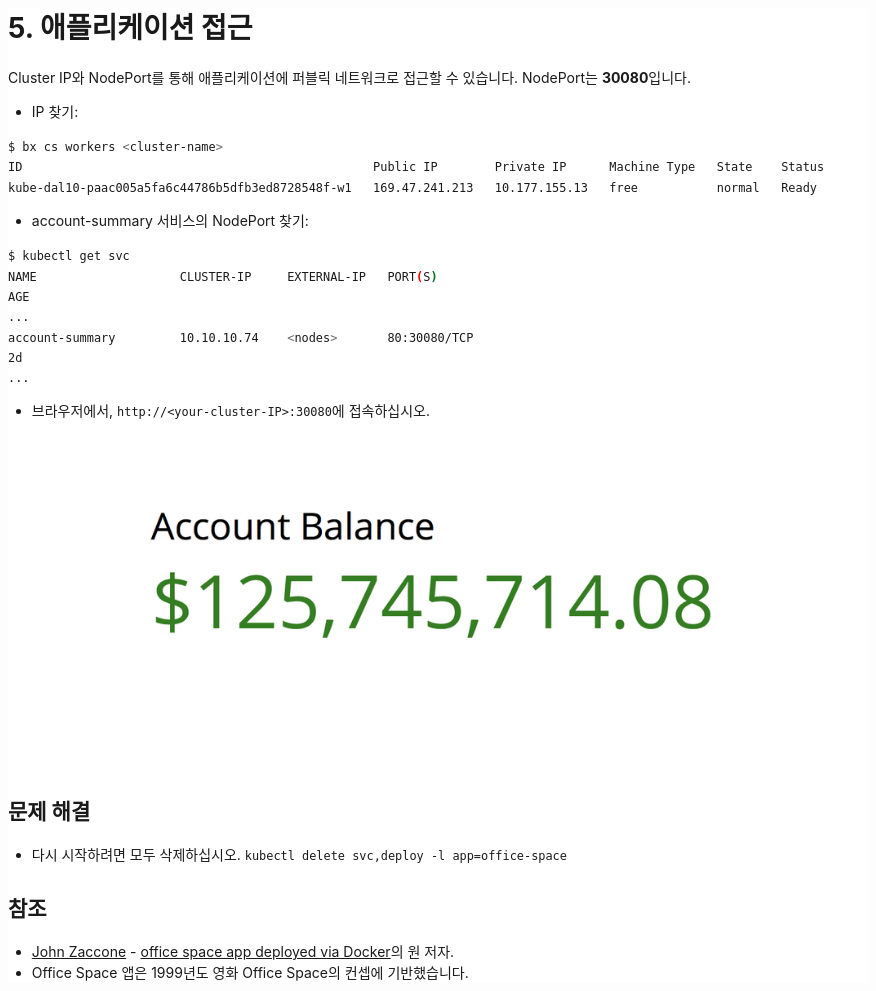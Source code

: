 # 5. 애플리케이션 접근
Cluster IP와 NodePort를 통해 애플리케이션에 퍼블릭 네트워크로 접근할 수 있습니다. NodePort는 **30080**입니다.

* IP 찾기:
```bash
$ bx cs workers <cluster-name>
ID                                                 Public IP        Private IP      Machine Type   State    Status   
kube-dal10-paac005a5fa6c44786b5dfb3ed8728548f-w1   169.47.241.213   10.177.155.13   free           normal   Ready  
```

* account-summary 서비스의 NodePort 찾기:
```bash
$ kubectl get svc
NAME                    CLUSTER-IP     EXTERNAL-IP   PORT(S)                                                                      AGE
...
account-summary         10.10.10.74    <nodes>       80:30080/TCP                                                                 2d
...
```
* 브라우저에서, `http://<your-cluster-IP>:30080`에 접속하십시오.
![Account-balance](images/balance.png)

## 문제 해결
* 다시 시작하려면 모두 삭제하십시오. `kubectl delete svc,deploy -l app=office-space`


## 참조
* [John Zaccone](https://github.com/jzaccone) - [office space app deployed via Docker](https://github.com/jzaccone/office-space-dockercon2017)의 원 저자.
* Office Space 앱은 1999년도 영화 Office Space의 컨셉에 기반했습니다.
